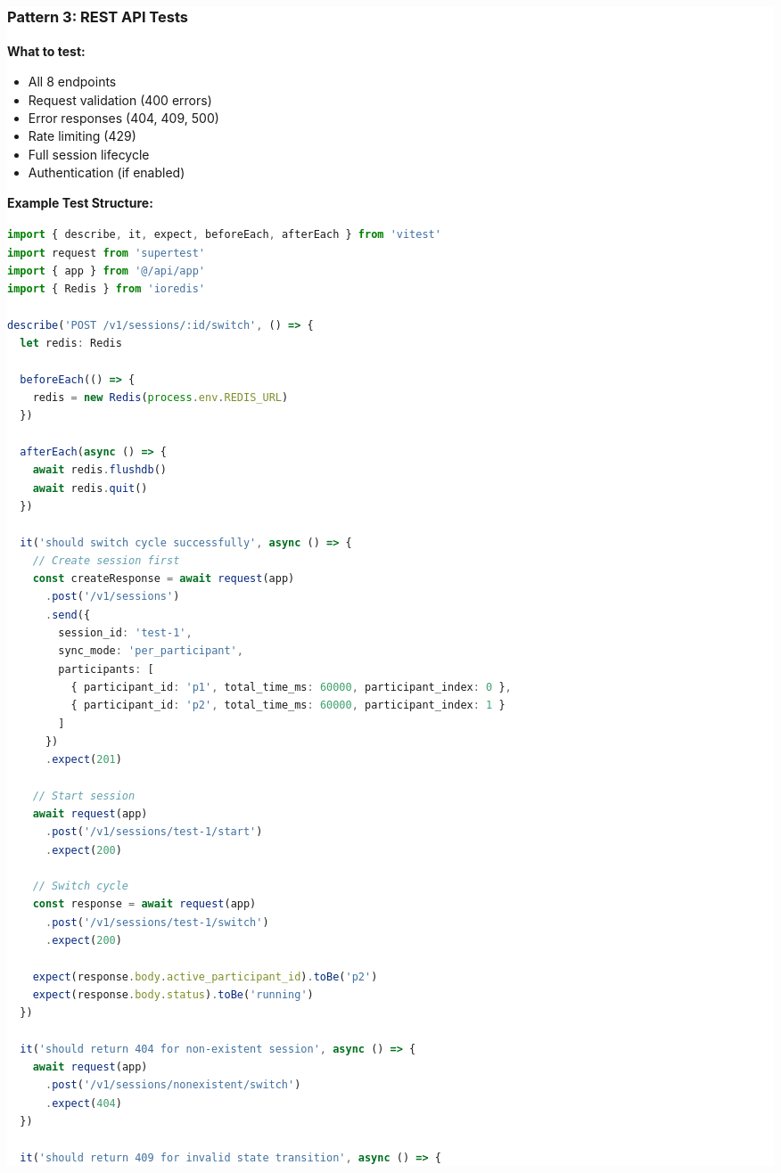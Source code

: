 ### Pattern 3: REST API Tests

**What to test:**
- All 8 endpoints
- Request validation (400 errors)
- Error responses (404, 409, 500)
- Rate limiting (429)
- Full session lifecycle
- Authentication (if enabled)

**Example Test Structure:**
```typescript
import { describe, it, expect, beforeEach, afterEach } from 'vitest'
import request from 'supertest'
import { app } from '@/api/app'
import { Redis } from 'ioredis'

describe('POST /v1/sessions/:id/switch', () => {
  let redis: Redis

  beforeEach(() => {
    redis = new Redis(process.env.REDIS_URL)
  })

  afterEach(async () => {
    await redis.flushdb()
    await redis.quit()
  })

  it('should switch cycle successfully', async () => {
    // Create session first
    const createResponse = await request(app)
      .post('/v1/sessions')
      .send({
        session_id: 'test-1',
        sync_mode: 'per_participant',
        participants: [
          { participant_id: 'p1', total_time_ms: 60000, participant_index: 0 },
          { participant_id: 'p2', total_time_ms: 60000, participant_index: 1 }
        ]
      })
      .expect(201)

    // Start session
    await request(app)
      .post('/v1/sessions/test-1/start')
      .expect(200)

    // Switch cycle
    const response = await request(app)
      .post('/v1/sessions/test-1/switch')
      .expect(200)

    expect(response.body.active_participant_id).toBe('p2')
    expect(response.body.status).toBe('running')
  })

  it('should return 404 for non-existent session', async () => {
    await request(app)
      .post('/v1/sessions/nonexistent/switch')
      .expect(404)
  })

  it('should return 409 for invalid state transition', async () => {
```